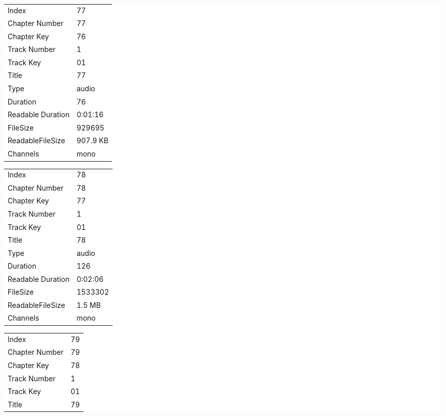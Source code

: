 |  |  |
| - | - |
| Index | 77 |
| Chapter Number | 77 |
| Chapter Key | 76 |
| Track Number | 1 |
| Track Key | 01 |
| Title | 77 |
| Type | audio |
| Duration | 76 |
| Readable Duration | 0:01:16 |
| FileSize | 929695 |
| ReadableFileSize | 907.9 KB |
| Channels | mono |

|  |  |
| - | - |
| Index | 78 |
| Chapter Number | 78 |
| Chapter Key | 77 |
| Track Number | 1 |
| Track Key | 01 |
| Title | 78 |
| Type | audio |
| Duration | 126 |
| Readable Duration | 0:02:06 |
| FileSize | 1533302 |
| ReadableFileSize | 1.5 MB |
| Channels | mono |

|  |  |
| - | - |
| Index | 79 |
| Chapter Number | 79 |
| Chapter Key | 78 |
| Track Number | 1 |
| Track Key | 01 |
| Title | 79 |